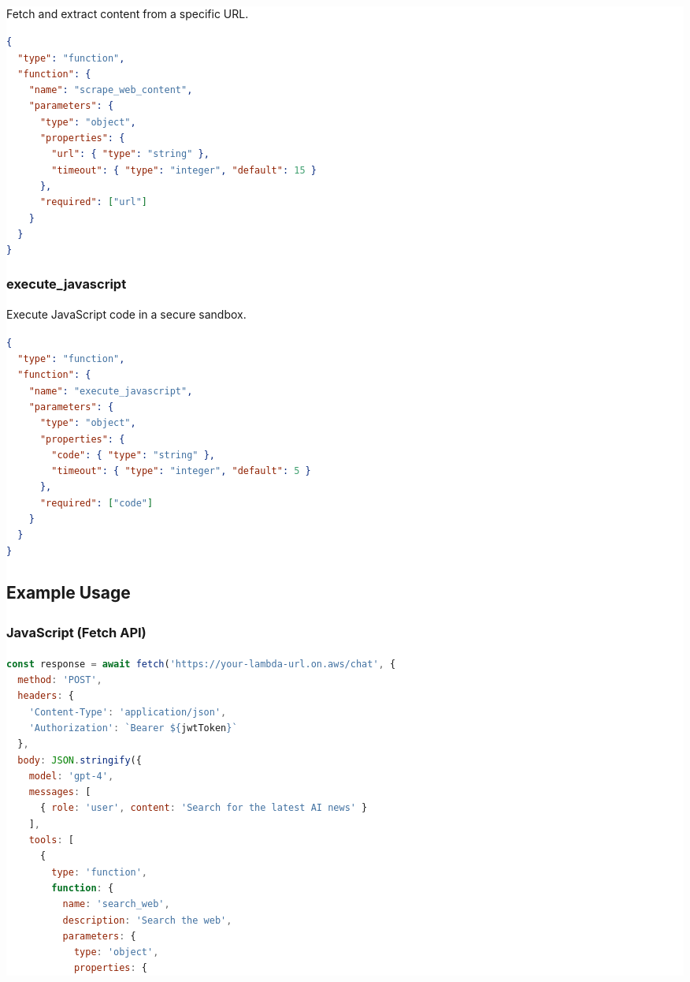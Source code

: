 Fetch and extract content from a specific URL.

```json
{
  "type": "function",
  "function": {
    "name": "scrape_web_content",
    "parameters": {
      "type": "object",
      "properties": {
        "url": { "type": "string" },
        "timeout": { "type": "integer", "default": 15 }
      },
      "required": ["url"]
    }
  }
}
```

### execute_javascript

Execute JavaScript code in a secure sandbox.

```json
{
  "type": "function",
  "function": {
    "name": "execute_javascript",
    "parameters": {
      "type": "object",
      "properties": {
        "code": { "type": "string" },
        "timeout": { "type": "integer", "default": 5 }
      },
      "required": ["code"]
    }
  }
}
```

## Example Usage

### JavaScript (Fetch API)

```javascript
const response = await fetch('https://your-lambda-url.on.aws/chat', {
  method: 'POST',
  headers: {
    'Content-Type': 'application/json',
    'Authorization': `Bearer ${jwtToken}`
  },
  body: JSON.stringify({
    model: 'gpt-4',
    messages: [
      { role: 'user', content: 'Search for the latest AI news' }
    ],
    tools: [
      {
        type: 'function',
        function: {
          name: 'search_web',
          description: 'Search the web',
          parameters: {
            type: 'object',
            properties: {
```